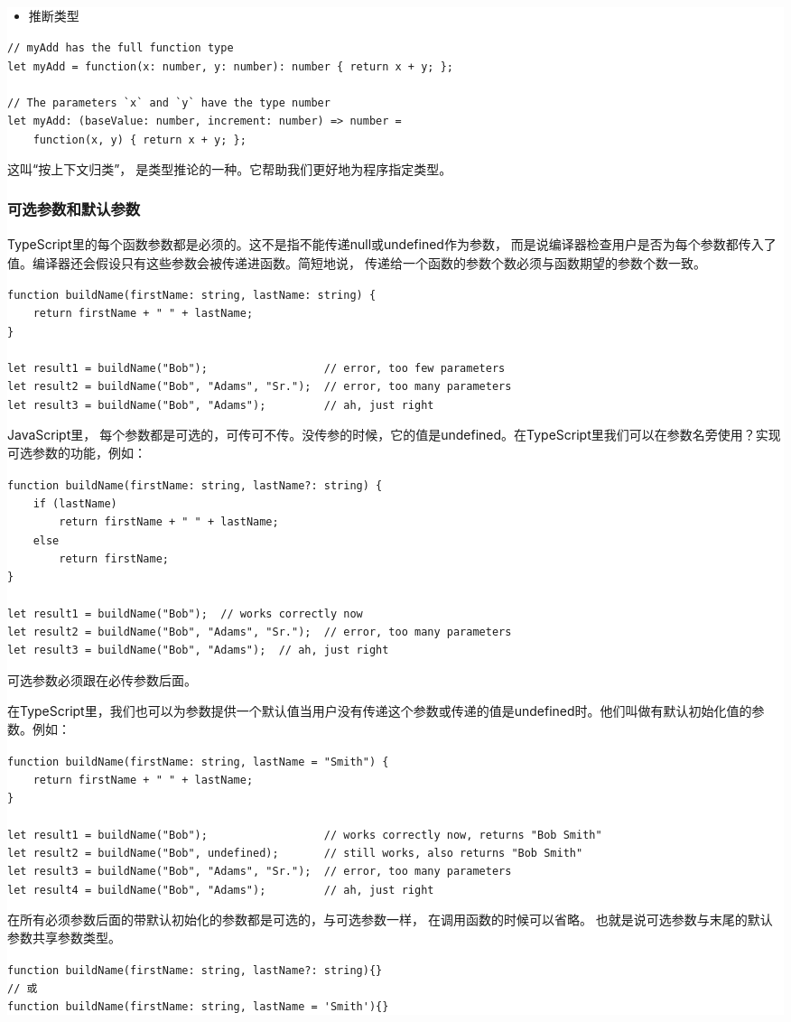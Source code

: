 

- 推断类型
````
// myAdd has the full function type
let myAdd = function(x: number, y: number): number { return x + y; };

// The parameters `x` and `y` have the type number
let myAdd: (baseValue: number, increment: number) => number =
    function(x, y) { return x + y; };

````
这叫“按上下文归类”， 是类型推论的一种。它帮助我们更好地为程序指定类型。

### 可选参数和默认参数
TypeScript里的每个函数参数都是必须的。这不是指不能传递null或undefined作为参数， 而是说编译器检查用户是否为每个参数都传入了值。编译器还会假设只有这些参数会被传递进函数。简短地说， 传递给一个函数的参数个数必须与函数期望的参数个数一致。
````
function buildName(firstName: string, lastName: string) {
    return firstName + " " + lastName;
}

let result1 = buildName("Bob");                  // error, too few parameters
let result2 = buildName("Bob", "Adams", "Sr.");  // error, too many parameters
let result3 = buildName("Bob", "Adams");         // ah, just right

````
JavaScript里， 每个参数都是可选的，可传可不传。没传参的时候，它的值是undefined。在TypeScript里我们可以在参数名旁使用？实现可选参数的功能，例如：
````
function buildName(firstName: string, lastName?: string) {
    if (lastName)
        return firstName + " " + lastName;
    else
        return firstName;
}

let result1 = buildName("Bob");  // works correctly now
let result2 = buildName("Bob", "Adams", "Sr.");  // error, too many parameters
let result3 = buildName("Bob", "Adams");  // ah, just right

````
可选参数必须跟在必传参数后面。

在TypeScript里，我们也可以为参数提供一个默认值当用户没有传递这个参数或传递的值是undefined时。他们叫做有默认初始化值的参数。例如：
````
function buildName(firstName: string, lastName = "Smith") {
    return firstName + " " + lastName;
}

let result1 = buildName("Bob");                  // works correctly now, returns "Bob Smith"
let result2 = buildName("Bob", undefined);       // still works, also returns "Bob Smith"
let result3 = buildName("Bob", "Adams", "Sr.");  // error, too many parameters
let result4 = buildName("Bob", "Adams");         // ah, just right

````
在所有必须参数后面的带默认初始化的参数都是可选的，与可选参数一样， 在调用函数的时候可以省略。 也就是说可选参数与末尾的默认参数共享参数类型。
````
function buildName(firstName: string, lastName?: string){}
// 或
function buildName(firstName: string, lastName = 'Smith'){}
````
